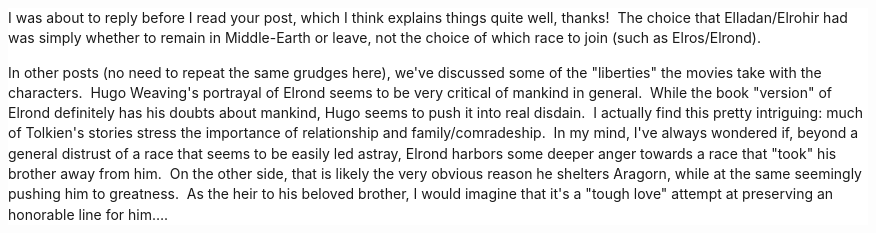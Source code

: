 

I was about to reply before I read your post, which I think explains things quite well, thanks!  The choice that Elladan/Elrohir had was simply whether to remain in Middle-Earth or leave, not the choice of which race to join (such as Elros/Elrond). 

In other posts (no need to repeat the same grudges here), we've discussed some of the "liberties" the movies take with the characters.  Hugo Weaving's portrayal of Elrond seems to be very critical of mankind in general.  While the book "version" of Elrond definitely has his doubts about mankind, Hugo seems to push it into real disdain.  I actually find this pretty intriguing: much of Tolkien's stories stress the importance of relationship and family/comradeship.  In my mind, I've always wondered if, beyond a general distrust of a race that seems to be easily led astray, Elrond harbors some deeper anger towards a race that "took" his brother away from him.  On the other side, that is likely the very obvious reason he shelters Aragorn, while at the same seemingly pushing him to greatness.  As the heir to his beloved brother, I would imagine that it's a "tough love" attempt at preserving an honorable line for him….

